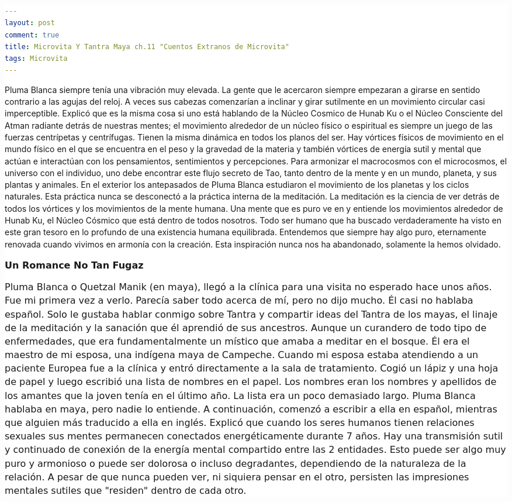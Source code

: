 ```yaml
---
layout: post
comment: true
title: Microvita Y Tantra Maya ch.11 "Cuentos Extranos de Microvita"
tags: Microvita
---
```

Pluma Blanca siempre tenía una vibración muy elevada. La gente que le acercaron siempre empezaran a girarse en sentido contrario a las agujas del reloj. A veces sus cabezas comenzarían a inclinar y girar sutilmente en un movimiento circular casi imperceptible. Explicó que es la misma cosa si uno está hablando de la Núcleo Cosmico de Hunab Ku o el Núcleo Consciente del Atman radiante detrás de nuestras mentes; el movimiento alrededor de un núcleo físico o espiritual es siempre un juego de las fuerzas centrípetas y centrífugas. Tienen la misma dinámica en todos los planos del ser. Hay vórtices físicos de movimiento en el mundo físico en el que se encuentra en el peso y la gravedad de la materia y también vórtices de energía sutil y mental que actúan e interactúan con los pensamientos, sentimientos y percepciones. Para armonizar el macrocosmos con el microcosmos, el universo con el individuo, uno debe encontrar este flujo secreto de Tao, tanto dentro de la mente y en un mundo, planeta, y sus plantas y animales.
En el exterior los antepasados de Pluma Blanca estudiaron el movimiento de los planetas y los ciclos naturales. Esta práctica nunca se desconectó a la práctica interna de la meditación. La meditación es la ciencia de ver detrás de todos los vórtices y los movimientos de la mente humana. Una mente que es puro ve en y entiende los movimientos alrededor de Hunab Ku, el Núcleo Cósmico que está dentro de todos nosotros. Todo ser humano que ha buscado verdaderamente ha visto en este gran tesoro en lo profundo de una existencia humana equilibrada. Entendemos que siempre hay algo puro, eternamente renovada cuando vivimos en armonía con la creación. Esta inspiración nunca nos ha abandonado, solamente la hemos olvidado.

<span style="font-family: DejaVu Sans,sans-serif;"><span style="font-size: medium;"><b>Un Romance No Tan Fugaz</b></span></span>

<span style="font-family: DejaVu Sans,sans-serif;"><span style="font-size: medium;">Pluma Blanca o Quetzal Manik (en maya), llegó a la clínica para una visita no esperado hace unos años. Fue mi primera vez a verlo. Parecía saber todo acerca de mí, pero no dijo mucho. Él casi no hablaba español. Solo le gustaba hablar conmigo sobre Tantra y compartir ideas del Tantra de los mayas, el linaje de la meditación y la sanación que él aprendió de sus ancestros. Aunque un curandero de todo tipo de enfermedades, que era fundamentalmente un místico que amaba a meditar en el bosque. Él era el maestro de mi esposa, una indígena maya de Campeche. Cuando mi esposa estaba atendiendo a un paciente Europea fue a la clínica y entró directamente a la sala de tratamiento. Cogió un lápiz y una hoja de papel y luego escribió una lista de nombres en el papel. Los nombres eran los nombres y apellidos de los amantes que la joven tenía en el último año. La lista era un poco demasiado largo.
Pluma Blanca hablaba en maya, pero nadie lo entiende. A continuación, comenzó a escribir a ella en español, mientras que alguien más traducido a ella en inglés. Explicó que cuando los seres humanos tienen relaciones sexuales sus mentes permanecen conectados energéticamente durante 7 años. Hay una transmisión sutil y continuado de conexión de la energía mental compartido entre las 2 entidades. Esto puede ser algo muy puro y armonioso o puede ser dolorosa o incluso degradantes, dependiendo de la naturaleza de la relación. A pesar de que nunca pueden ver, ni siquiera pensar en el otro, persisten las impresiones mentales sutiles que "residen" dentro de cada otro.</span></span>

<span style="font-family: DejaVu Sans,sans-serif;"><span style="font-size: medium;">